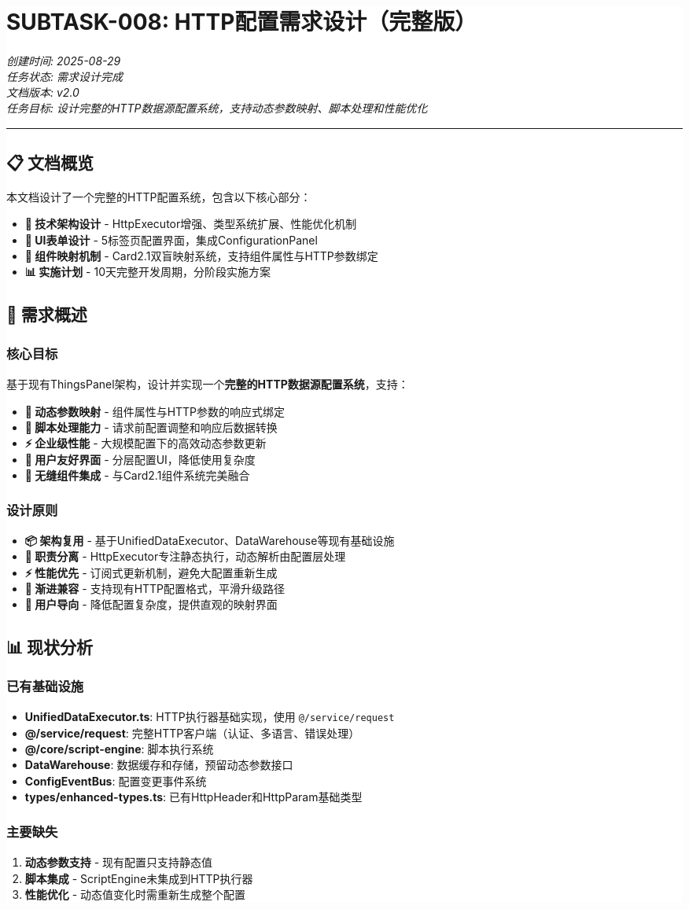 # SUBTASK-008: HTTP配置需求设计（完整版）

*创建时间: 2025-08-29*  
*任务状态: 需求设计完成*  
*文档版本: v2.0*  
*任务目标: 设计完整的HTTP数据源配置系统，支持动态参数映射、脚本处理和性能优化*

---

## 📋 文档概览

本文档设计了一个完整的HTTP配置系统，包含以下核心部分：

- **🔧 技术架构设计** - HttpExecutor增强、类型系统扩展、性能优化机制
- **🎨 UI表单设计** - 5标签页配置界面，集成ConfigurationPanel
- **🔗 组件映射机制** - Card2.1双盲映射系统，支持组件属性与HTTP参数绑定
- **📊 实施计划** - 10天完整开发周期，分阶段实施方案

## 🎯 需求概述

### 核心目标
基于现有ThingsPanel架构，设计并实现一个**完整的HTTP数据源配置系统**，支持：

- **🔧 动态参数映射** - 组件属性与HTTP参数的响应式绑定
- **📜 脚本处理能力** - 请求前配置调整和响应后数据转换  
- **⚡ 企业级性能** - 大规模配置下的高效动态参数更新
- **🎨 用户友好界面** - 分层配置UI，降低使用复杂度
- **🔗 无缝组件集成** - 与Card2.1组件系统完美融合

### 设计原则
- **📦 架构复用** - 基于UnifiedDataExecutor、DataWarehouse等现有基础设施
- **🔧 职责分离** - HttpExecutor专注静态执行，动态解析由配置层处理
- **⚡ 性能优先** - 订阅式更新机制，避免大配置重新生成
- **🔄 渐进兼容** - 支持现有HTTP配置格式，平滑升级路径
- **🎯 用户导向** - 降低配置复杂度，提供直观的映射界面

## 📊 现状分析

### 已有基础设施
- **UnifiedDataExecutor.ts**: HTTP执行器基础实现，使用 `@/service/request`
- **@/service/request**: 完整HTTP客户端（认证、多语言、错误处理）  
- **@/core/script-engine**: 脚本执行系统
- **DataWarehouse**: 数据缓存和存储，预留动态参数接口
- **ConfigEventBus**: 配置变更事件系统
- **types/enhanced-types.ts**: 已有HttpHeader和HttpParam基础类型

### 主要缺失
1. **动态参数支持** - 现有配置只支持静态值
2. **脚本集成** - ScriptEngine未集成到HTTP执行器
3. **性能优化** - 动态值变化时需重新生成整个配置

